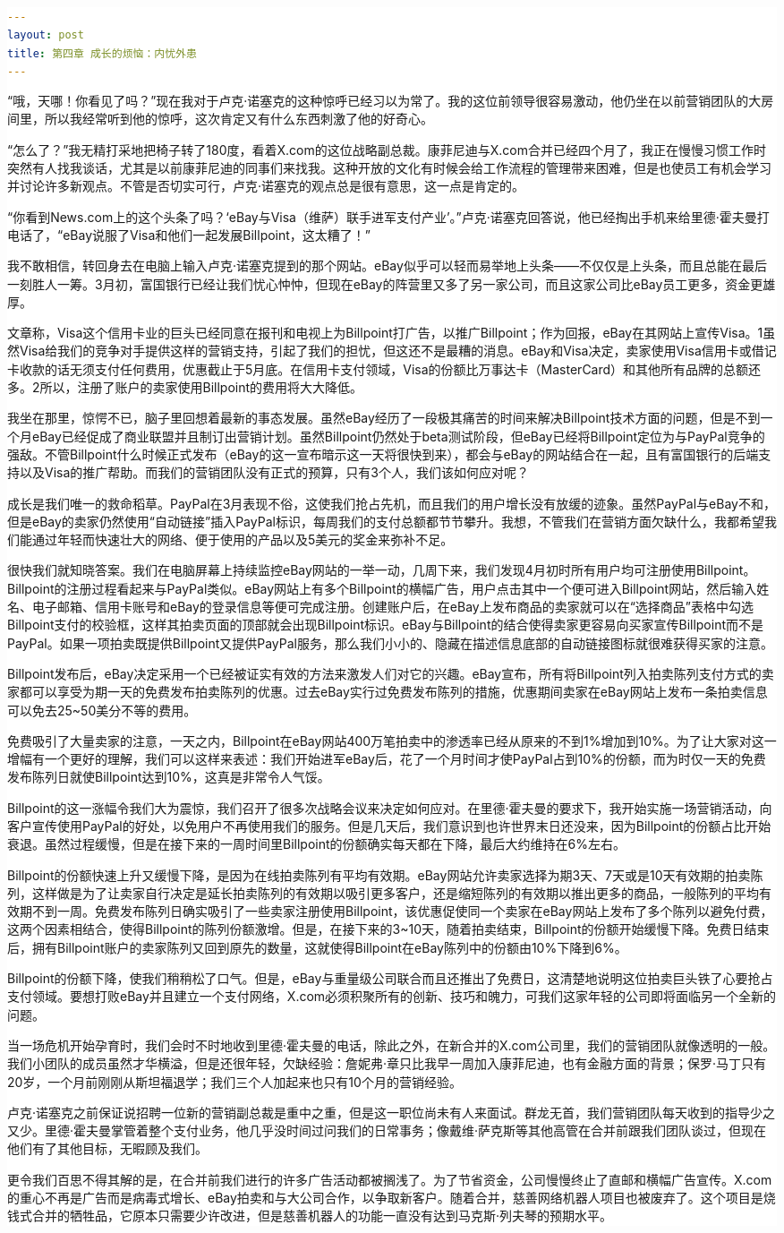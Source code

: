 ```yaml
---
layout: post
title: 第四章 成长的烦恼：内忧外患
---
```

“哦，天哪！你看见了吗？”现在我对于卢克·诺塞克的这种惊呼已经习以为常了。我的这位前领导很容易激动，他仍坐在以前营销团队的大房间里，所以我经常听到他的惊呼，这次肯定又有什么东西刺激了他的好奇心。

“怎么了？”我无精打采地把椅子转了180度，看着X.com的这位战略副总裁。康菲尼迪与X.com合并已经四个月了，我正在慢慢习惯工作时突然有人找我谈话，尤其是以前康菲尼迪的同事们来找我。这种开放的文化有时候会给工作流程的管理带来困难，但是也使员工有机会学习并讨论许多新观点。不管是否切实可行，卢克·诺塞克的观点总是很有意思，这一点是肯定的。

“你看到News.com上的这个头条了吗？‘eBay与Visa（维萨）联手进军支付产业’。”卢克·诺塞克回答说，他已经掏出手机来给里德·霍夫曼打电话了，“eBay说服了Visa和他们一起发展Billpoint，这太糟了！”

我不敢相信，转回身去在电脑上输入卢克·诺塞克提到的那个网站。eBay似乎可以轻而易举地上头条——不仅仅是上头条，而且总能在最后一刻胜人一筹。3月初，富国银行已经让我们忧心忡忡，但现在eBay的阵营里又多了另一家公司，而且这家公司比eBay员工更多，资金更雄厚。

文章称，Visa这个信用卡业的巨头已经同意在报刊和电视上为Billpoint打广告，以推广Billpoint；作为回报，eBay在其网站上宣传Visa。1虽然Visa给我们的竞争对手提供这样的营销支持，引起了我们的担忧，但这还不是最糟的消息。eBay和Visa决定，卖家使用Visa信用卡或借记卡收款的话无须支付任何费用，优惠截止于5月底。在信用卡支付领域，Visa的份额比万事达卡（MasterCard）和其他所有品牌的总额还多。2所以，注册了账户的卖家使用Billpoint的费用将大大降低。

我坐在那里，惊愕不已，脑子里回想着最新的事态发展。虽然eBay经历了一段极其痛苦的时间来解决Billpoint技术方面的问题，但是不到一个月eBay已经促成了商业联盟并且制订出营销计划。虽然Billpoint仍然处于beta测试阶段，但eBay已经将Billpoint定位为与PayPal竞争的强敌。不管Billpoint什么时候正式发布（eBay的这一宣布暗示这一天将很快到来），都会与eBay的网站结合在一起，且有富国银行的后端支持以及Visa的推广帮助。而我们的营销团队没有正式的预算，只有3个人，我们该如何应对呢？

成长是我们唯一的救命稻草。PayPal在3月表现不俗，这使我们抢占先机，而且我们的用户增长没有放缓的迹象。虽然PayPal与eBay不和，但是eBay的卖家仍然使用“自动链接”插入PayPal标识，每周我们的支付总额都节节攀升。我想，不管我们在营销方面欠缺什么，我都希望我们能通过年轻而快速壮大的网络、便于使用的产品以及5美元的奖金来弥补不足。

很快我们就知晓答案。我们在电脑屏幕上持续监控eBay网站的一举一动，几周下来，我们发现4月初时所有用户均可注册使用Billpoint。Billpoint的注册过程看起来与PayPal类似。eBay网站上有多个Billpoint的横幅广告，用户点击其中一个便可进入Billpoint网站，然后输入姓名、电子邮箱、信用卡账号和eBay的登录信息等便可完成注册。创建账户后，在eBay上发布商品的卖家就可以在“选择商品”表格中勾选Billpoint支付的校验框，这样其拍卖页面的顶部就会出现Billpoint标识。eBay与Billpoint的结合使得卖家更容易向买家宣传Billpoint而不是PayPal。如果一项拍卖既提供Billpoint又提供PayPal服务，那么我们小小的、隐藏在描述信息底部的自动链接图标就很难获得买家的注意。

Billpoint发布后，eBay决定采用一个已经被证实有效的方法来激发人们对它的兴趣。eBay宣布，所有将Billpoint列入拍卖陈列支付方式的卖家都可以享受为期一天的免费发布拍卖陈列的优惠。过去eBay实行过免费发布陈列的措施，优惠期间卖家在eBay网站上发布一条拍卖信息可以免去25~50美分不等的费用。

免费吸引了大量卖家的注意，一天之内，Billpoint在eBay网站400万笔拍卖中的渗透率已经从原来的不到1%增加到10%。为了让大家对这一增幅有一个更好的理解，我们可以这样来表述：我们开始进军eBay后，花了一个月时间才使PayPal占到10%的份额，而为时仅一天的免费发布陈列日就使Billpoint达到10%，这真是非常令人气馁。

Billpoint的这一涨幅令我们大为震惊，我们召开了很多次战略会议来决定如何应对。在里德·霍夫曼的要求下，我开始实施一场营销活动，向客户宣传使用PayPal的好处，以免用户不再使用我们的服务。但是几天后，我们意识到也许世界末日还没来，因为Billpoint的份额占比开始衰退。虽然过程缓慢，但是在接下来的一周时间里Billpoint的份额确实每天都在下降，最后大约维持在6%左右。

Billpoint的份额快速上升又缓慢下降，是因为在线拍卖陈列有平均有效期。eBay网站允许卖家选择为期3天、7天或是10天有效期的拍卖陈列，这样做是为了让卖家自行决定是延长拍卖陈列的有效期以吸引更多客户，还是缩短陈列的有效期以推出更多的商品，一般陈列的平均有效期不到一周。免费发布陈列日确实吸引了一些卖家注册使用Billpoint，该优惠促使同一个卖家在eBay网站上发布了多个陈列以避免付费，这两个因素相结合，使得Billpoint的陈列份额激增。但是，在接下来的3~10天，随着拍卖结束，Billpoint的份额开始缓慢下降。免费日结束后，拥有Billpoint账户的卖家陈列又回到原先的数量，这就使得Billpoint在eBay陈列中的份额由10%下降到6%。

Billpoint的份额下降，使我们稍稍松了口气。但是，eBay与重量级公司联合而且还推出了免费日，这清楚地说明这位拍卖巨头铁了心要抢占支付领域。要想打败eBay并且建立一个支付网络，X.com必须积聚所有的创新、技巧和魄力，可我们这家年轻的公司即将面临另一个全新的问题。

当一场危机开始孕育时，我们会时不时地收到里德·霍夫曼的电话，除此之外，在新合并的X.com公司里，我们的营销团队就像透明的一般。我们小团队的成员虽然才华横溢，但是还很年轻，欠缺经验：詹妮弗·章只比我早一周加入康菲尼迪，也有金融方面的背景；保罗·马丁只有20岁，一个月前刚刚从斯坦福退学；我们三个人加起来也只有10个月的营销经验。

卢克·诺塞克之前保证说招聘一位新的营销副总裁是重中之重，但是这一职位尚未有人来面试。群龙无首，我们营销团队每天收到的指导少之又少。里德·霍夫曼掌管着整个支付业务，他几乎没时间过问我们的日常事务；像戴维·萨克斯等其他高管在合并前跟我们团队谈过，但现在他们有了其他目标，无暇顾及我们。

更令我们百思不得其解的是，在合并前我们进行的许多广告活动都被搁浅了。为了节省资金，公司慢慢终止了直邮和横幅广告宣传。X.com的重心不再是广告而是病毒式增长、eBay拍卖和与大公司合作，以争取新客户。随着合并，慈善网络机器人项目也被废弃了。这个项目是烧钱式合并的牺牲品，它原本只需要少许改进，但是慈善机器人的功能一直没有达到马克斯·列夫琴的预期水平。
